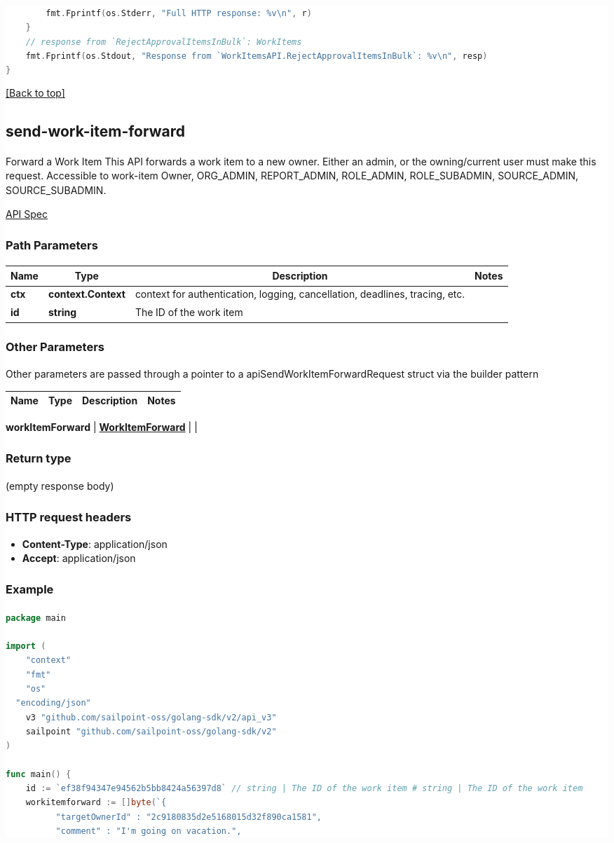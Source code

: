 ```go
	    fmt.Fprintf(os.Stderr, "Full HTTP response: %v\n", r)
    }
    // response from `RejectApprovalItemsInBulk`: WorkItems
    fmt.Fprintf(os.Stdout, "Response from `WorkItemsAPI.RejectApprovalItemsInBulk`: %v\n", resp)
}
```

[[Back to top]](#)

## send-work-item-forward
Forward a Work Item
This API forwards a work item to a new owner. Either an admin, or the owning/current user must make this request. Accessible to work-item Owner, ORG_ADMIN, REPORT_ADMIN, ROLE_ADMIN, ROLE_SUBADMIN, SOURCE_ADMIN, SOURCE_SUBADMIN.

[API Spec](https://developer.sailpoint.com/docs/api/v3/send-work-item-forward)

### Path Parameters


Name | Type | Description  | Notes
------------- | ------------- | ------------- | -------------
**ctx** | **context.Context** | context for authentication, logging, cancellation, deadlines, tracing, etc.
**id** | **string** | The ID of the work item | 

### Other Parameters

Other parameters are passed through a pointer to a apiSendWorkItemForwardRequest struct via the builder pattern


Name | Type | Description  | Notes
------------- | ------------- | ------------- | -------------

 **workItemForward** | [**WorkItemForward**](../models/work-item-forward) |  | 

### Return type

 (empty response body)

### HTTP request headers

- **Content-Type**: application/json
- **Accept**: application/json

### Example

```go
package main

import (
	"context"
	"fmt"
	"os"
  "encoding/json"
    v3 "github.com/sailpoint-oss/golang-sdk/v2/api_v3"
	sailpoint "github.com/sailpoint-oss/golang-sdk/v2"
)

func main() {
    id := `ef38f94347e94562b5bb8424a56397d8` // string | The ID of the work item # string | The ID of the work item
    workitemforward := []byte(`{
          "targetOwnerId" : "2c9180835d2e5168015d32f890ca1581",
          "comment" : "I'm going on vacation.",
```